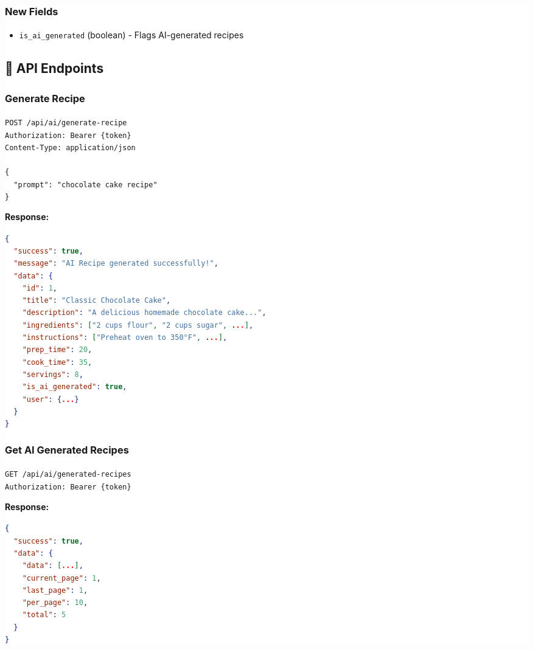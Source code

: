 ### New Fields
- `is_ai_generated` (boolean) - Flags AI-generated recipes

## 🔌 API Endpoints

### Generate Recipe
```http
POST /api/ai/generate-recipe
Authorization: Bearer {token}
Content-Type: application/json

{
  "prompt": "chocolate cake recipe"
}
```

**Response:**
```json
{
  "success": true,
  "message": "AI Recipe generated successfully!",
  "data": {
    "id": 1,
    "title": "Classic Chocolate Cake",
    "description": "A delicious homemade chocolate cake...",
    "ingredients": ["2 cups flour", "2 cups sugar", ...],
    "instructions": ["Preheat oven to 350°F", ...],
    "prep_time": 20,
    "cook_time": 35,
    "servings": 8,
    "is_ai_generated": true,
    "user": {...}
  }
}
```

### Get AI Generated Recipes
```http
GET /api/ai/generated-recipes
Authorization: Bearer {token}
```

**Response:**
```json
{
  "success": true,
  "data": {
    "data": [...],
    "current_page": 1,
    "last_page": 1,
    "per_page": 10,
    "total": 5
  }
}
```
